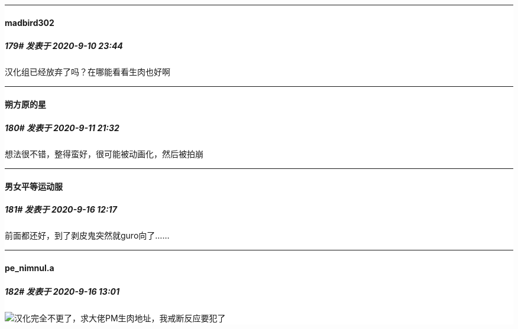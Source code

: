



-----

####  madbird302  
##### 179#       发表于 2020-9-10 23:44




汉化组已经放弃了吗？在哪能看看生肉也好啊







-----

####  朔方原的星  
##### 180#       发表于 2020-9-11 21:32




想法很不错，整得蛮好，很可能被动画化，然后被拍崩







-----

####  男女平等运动服  
##### 181#       发表于 2020-9-16 12:17




前面都还好，到了剥皮鬼突然就guro向了……







-----

####  pe_nimnul.a  
##### 182#       发表于 2020-9-16 13:01



<img src="https://static.saraba1st.com/image/smiley/face2017/001.png" referrerpolicy="no-referrer">汉化完全不更了，求大佬PM生肉地址，我戒断反应要犯了





                                           